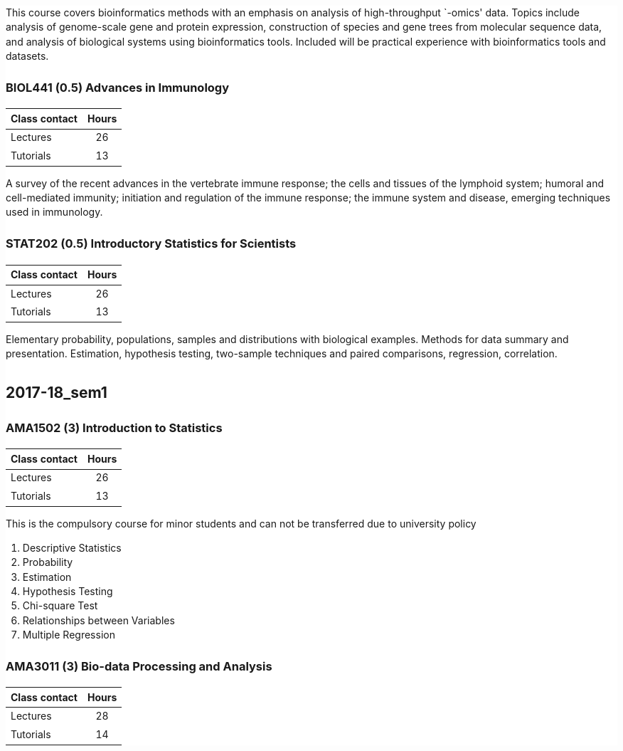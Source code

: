 This course covers bioinformatics methods with an emphasis on analysis of high-throughput `-omics' data. Topics include analysis of genome-scale gene and protein expression, construction of species and gene trees from molecular sequence data, and analysis of biological systems using bioinformatics tools. Included will be practical experience with bioinformatics tools and datasets.  

### BIOL441 (0.5) Advances in Immunology

| Class contact | Hours |
| ------------- | :---: |
| Lectures      | 26    |
| Tutorials     | 13    |

A survey of the recent advances in the vertebrate immune response; the cells and tissues of the lymphoid system; humoral and cell-mediated immunity; initiation and regulation of the immune response; the immune system and disease, emerging techniques used in immunology.	

### STAT202 (0.5) Introductory Statistics for Scientists

| Class contact | Hours |
| ------------- | :---: |
| Lectures      | 26    |
| Tutorials     | 13    |

Elementary probability, populations, samples and distributions with biological examples. Methods for data summary and presentation. Estimation, hypothesis testing, two-sample techniques and paired comparisons, regression, correlation.	

## 2017-18_sem1

### AMA1502 (3) Introduction to Statistics

| Class contact | Hours |
| ------------- | :---: |
| Lectures      | 26    |
| Tutorials     | 13    |

This is the compulsory course for minor students and can not be transferred due to university policy
1. Descriptive Statistics
2. Probability
3. Estimation
4. Hypothesis Testing
5. Chi-square Test
6. Relationships between Variables
7. Multiple Regression

### AMA3011 (3) Bio-data Processing and Analysis

| Class contact | Hours |
| ------------- | :---: |
| Lectures      | 28    |
| Tutorials     | 14    |
